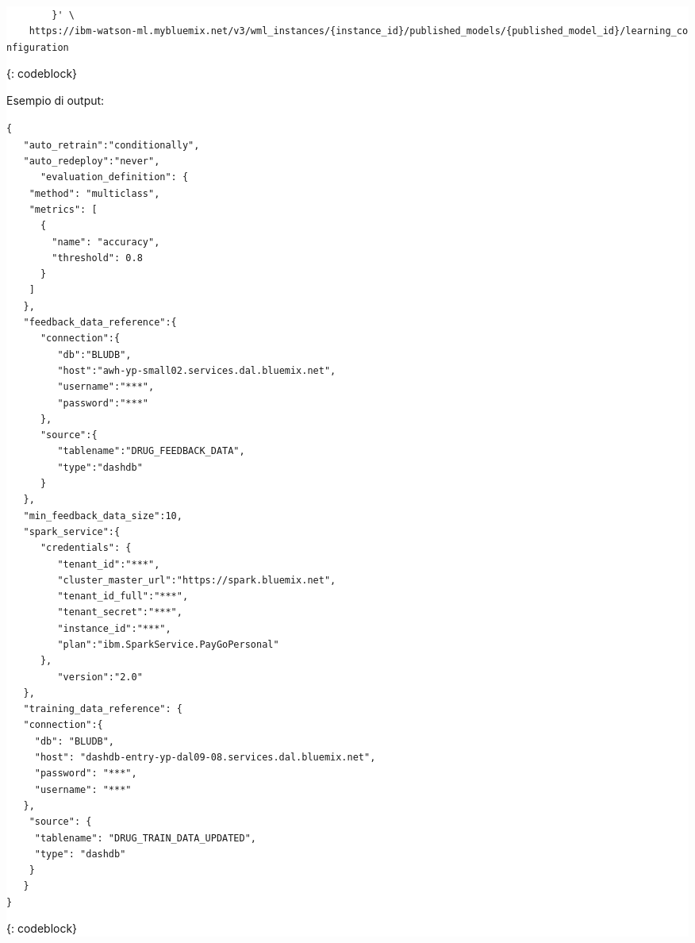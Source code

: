 ```
        }' \
    https://ibm-watson-ml.mybluemix.net/v3/wml_instances/{instance_id}/published_models/{published_model_id}/learning_configuration
```
{: codeblock}

Esempio di output:

```
{
   "auto_retrain":"conditionally",
   "auto_redeploy":"never",
      "evaluation_definition": {
    "method": "multiclass",
    "metrics": [
      {
        "name": "accuracy",
        "threshold": 0.8
      }
    ]
   },
   "feedback_data_reference":{
      "connection":{
         "db":"BLUDB",
         "host":"awh-yp-small02.services.dal.bluemix.net",
         "username":"***",
         "password":"***"
      },
      "source":{
         "tablename":"DRUG_FEEDBACK_DATA",
         "type":"dashdb"
      }
   },
   "min_feedback_data_size":10,
   "spark_service":{
      "credentials": {
         "tenant_id":"***",
         "cluster_master_url":"https://spark.bluemix.net",
         "tenant_id_full":"***",
         "tenant_secret":"***",
         "instance_id":"***",
         "plan":"ibm.SparkService.PayGoPersonal"
      },
         "version":"2.0"
   },
   "training_data_reference": {
   "connection":{
     "db": "BLUDB",
     "host": "dashdb-entry-yp-dal09-08.services.dal.bluemix.net",
     "password": "***",
     "username": "***"
   },
    "source": {
     "tablename": "DRUG_TRAIN_DATA_UPDATED",
     "type": "dashdb"
    }
   }
}
```
{: codeblock}
